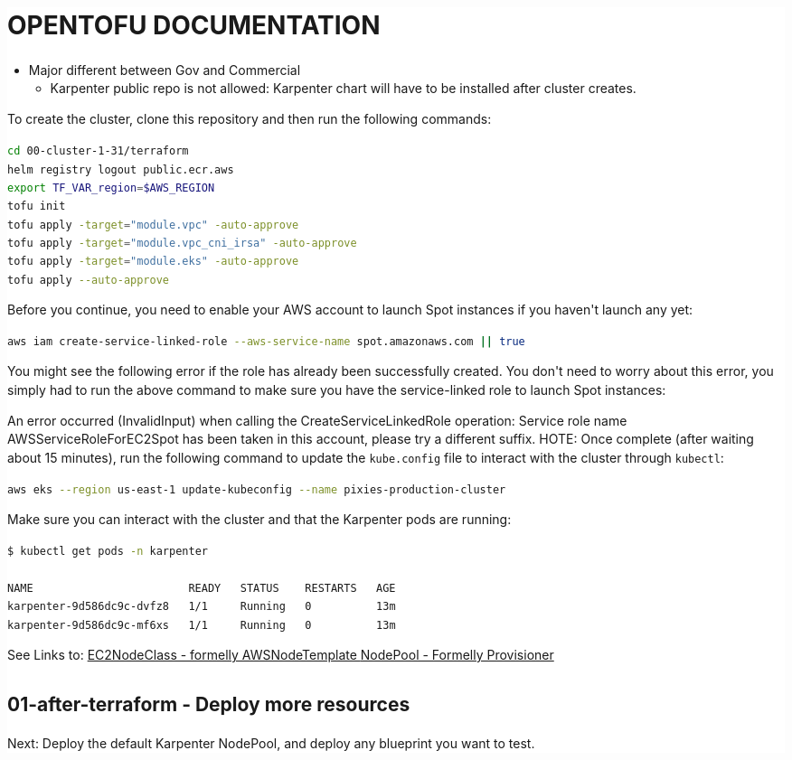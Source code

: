 # OPENTOFU DOCUMENTATION
- Major different between Gov and Commercial
  - Karpenter public repo is not allowed: Karpenter chart will have to be installed after cluster creates.
  
To create the cluster, clone this repository and then run the following commands:

```sh
cd 00-cluster-1-31/terraform
helm registry logout public.ecr.aws
export TF_VAR_region=$AWS_REGION
tofu init
tofu apply -target="module.vpc" -auto-approve
tofu apply -target="module.vpc_cni_irsa" -auto-approve
tofu apply -target="module.eks" -auto-approve
tofu apply --auto-approve
```

Before you continue, you need to enable your AWS account to launch Spot instances if you haven't launch any yet:

```sh
aws iam create-service-linked-role --aws-service-name spot.amazonaws.com || true
```

You might see the following error if the role has already been successfully created. You don't need to worry about this error, you simply had to run the above command to make sure you have the service-linked role to launch Spot instances:

An error occurred (InvalidInput) when calling the CreateServiceLinkedRole operation: Service role name AWSServiceRoleForEC2Spot has been taken in this account, please try a different suffix.
HOTE: Once complete (after waiting about 15 minutes), run the following command to update the `kube.config` file to interact with the cluster through `kubectl`:

```sh
aws eks --region us-east-1 update-kubeconfig --name pixies-production-cluster
```

Make sure you can interact with the cluster and that the Karpenter pods are running:

```sh
$ kubectl get pods -n karpenter

NAME                        READY   STATUS    RESTARTS   AGE
karpenter-9d586dc9c-dvfz8   1/1     Running   0          13m
karpenter-9d586dc9c-mf6xs   1/1     Running   0          13m
```

See Links to:
[EC2NodeClass - formelly AWSNodeTemplate ](https://karpenter.sh/preview/concepts/nodeclasses/) 
[NodePool - Formelly Provisioner](https://karpenter.sh/docs/concepts/nodepools/) 

## 01-after-terraform - Deploy more resources
Next: Deploy the default Karpenter NodePool, and deploy any blueprint you want to test.
